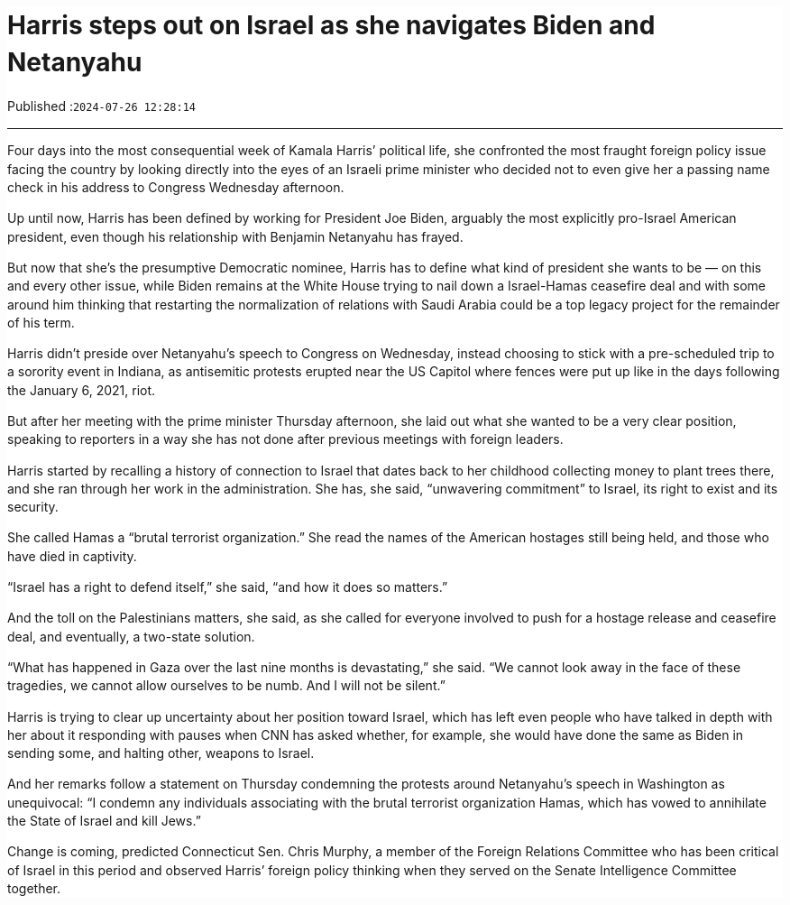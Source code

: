 # Harris steps out on Israel as she navigates Biden and Netanyahu

Published :`2024-07-26 12:28:14`

---

Four days into the most consequential week of Kamala Harris’ political life, she confronted the most fraught foreign policy issue facing the country by looking directly into the eyes of an Israeli prime minister who decided not to even give her a passing name check in his address to Congress Wednesday afternoon.

Up until now, Harris has been defined by working for President Joe Biden, arguably the most explicitly pro-Israel American president, even though his relationship with Benjamin Netanyahu has frayed.

But now that she’s the presumptive Democratic nominee, Harris has to define what kind of president she wants to be — on this and every other issue, while Biden remains at the White House trying to nail down a Israel-Hamas ceasefire deal and with some around him thinking that restarting the normalization of relations with Saudi Arabia could be a top legacy project for the remainder of his term.

Harris didn’t preside over Netanyahu’s speech to Congress on Wednesday, instead choosing to stick with a pre-scheduled trip to a sorority event in Indiana, as antisemitic protests erupted near the US Capitol where fences were put up like in the days following the January 6, 2021, riot.

But after her meeting with the prime minister Thursday afternoon, she laid out what she wanted to be a very clear position, speaking to reporters in a way she has not done after previous meetings with foreign leaders.

Harris started by recalling a history of connection to Israel that dates back to her childhood collecting money to plant trees there, and she ran through her work in the administration. She has, she said, “unwavering commitment” to Israel, its right to exist and its security.

She called Hamas a “brutal terrorist organization.” She read the names of the American hostages still being held, and those who have died in captivity.

“Israel has a right to defend itself,” she said, “and how it does so matters.”

And the toll on the Palestinians matters, she said, as she called for everyone involved to push for a hostage release and ceasefire deal, and eventually, a two-state solution.

“What has happened in Gaza over the last nine months is devastating,” she said. “We cannot look away in the face of these tragedies, we cannot allow ourselves to be numb. And I will not be silent.”

Harris is trying to clear up uncertainty about her position toward Israel, which has left even people who have talked in depth with her about it responding with pauses when CNN has asked whether, for example, she would have done the same as Biden in sending some, and halting other, weapons to Israel.

And her remarks follow a statement on Thursday condemning the protests around Netanyahu’s speech in Washington as unequivocal: “I condemn any individuals associating with the brutal terrorist organization Hamas, which has vowed to annihilate the State of Israel and kill Jews.”

Change is coming, predicted Connecticut Sen. Chris Murphy, a member of the Foreign Relations Committee who has been critical of Israel in this period and observed Harris’ foreign policy thinking when they served on the Senate Intelligence Committee together.
